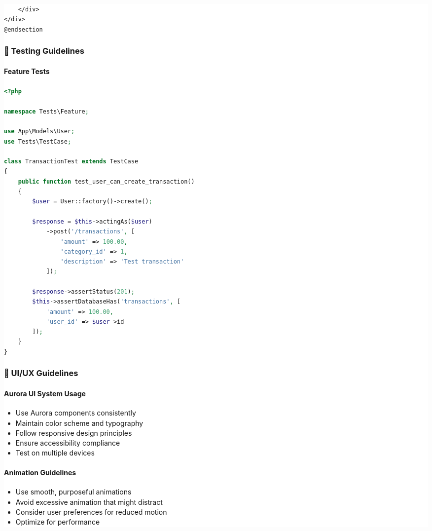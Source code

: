 ```blade
    </div>
</div>
@endsection
```

### 🧪 Testing Guidelines

#### Feature Tests
```php
<?php

namespace Tests\Feature;

use App\Models\User;
use Tests\TestCase;

class TransactionTest extends TestCase
{
    public function test_user_can_create_transaction()
    {
        $user = User::factory()->create();
        
        $response = $this->actingAs($user)
            ->post('/transactions', [
                'amount' => 100.00,
                'category_id' => 1,
                'description' => 'Test transaction'
            ]);
            
        $response->assertStatus(201);
        $this->assertDatabaseHas('transactions', [
            'amount' => 100.00,
            'user_id' => $user->id
        ]);
    }
}
```

### 🎨 UI/UX Guidelines

#### Aurora UI System Usage
- Use Aurora components consistently
- Maintain color scheme and typography
- Follow responsive design principles
- Ensure accessibility compliance
- Test on multiple devices

#### Animation Guidelines
- Use smooth, purposeful animations
- Avoid excessive animation that might distract
- Consider user preferences for reduced motion
- Optimize for performance
